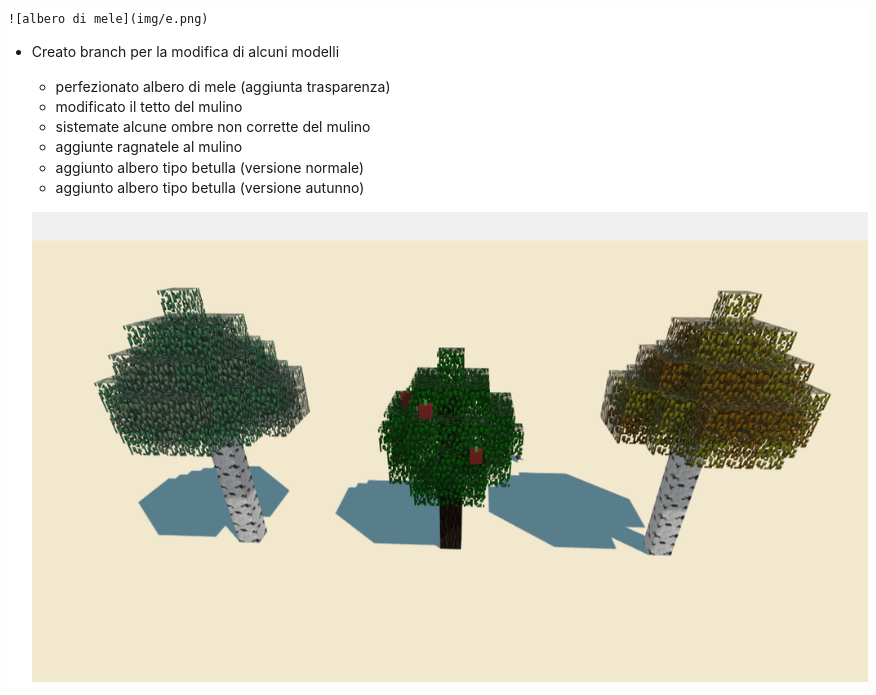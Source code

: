     ![albero di mele](img/e.png)

- Creato branch per la modifica di alcuni modelli
  - perfezionato albero di mele (aggiunta trasparenza)
  - modificato il tetto del mulino
  - sistemate alcune ombre non corrette del mulino
  - aggiunte ragnatele al mulino
  - aggiunto albero tipo betulla (versione normale)
  - aggiunto albero tipo betulla (versione autunno)

  ![alberi](img/f.png)
